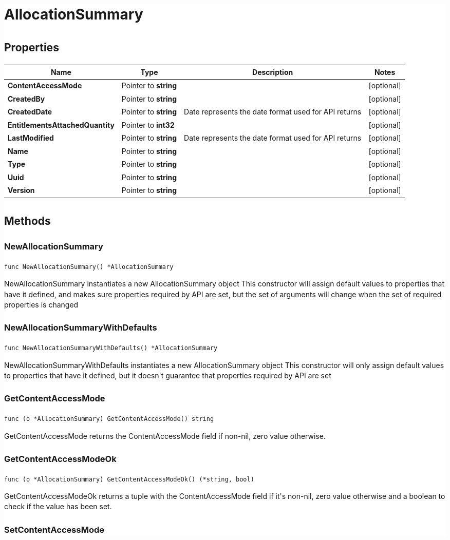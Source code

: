 # AllocationSummary

## Properties

Name | Type | Description | Notes
------------ | ------------- | ------------- | -------------
**ContentAccessMode** | Pointer to **string** |  | [optional] 
**CreatedBy** | Pointer to **string** |  | [optional] 
**CreatedDate** | Pointer to **string** | Date represents the date format used for API returns | [optional] 
**EntitlementsAttachedQuantity** | Pointer to **int32** |  | [optional] 
**LastModified** | Pointer to **string** | Date represents the date format used for API returns | [optional] 
**Name** | Pointer to **string** |  | [optional] 
**Type** | Pointer to **string** |  | [optional] 
**Uuid** | Pointer to **string** |  | [optional] 
**Version** | Pointer to **string** |  | [optional] 

## Methods

### NewAllocationSummary

`func NewAllocationSummary() *AllocationSummary`

NewAllocationSummary instantiates a new AllocationSummary object
This constructor will assign default values to properties that have it defined,
and makes sure properties required by API are set, but the set of arguments
will change when the set of required properties is changed

### NewAllocationSummaryWithDefaults

`func NewAllocationSummaryWithDefaults() *AllocationSummary`

NewAllocationSummaryWithDefaults instantiates a new AllocationSummary object
This constructor will only assign default values to properties that have it defined,
but it doesn't guarantee that properties required by API are set

### GetContentAccessMode

`func (o *AllocationSummary) GetContentAccessMode() string`

GetContentAccessMode returns the ContentAccessMode field if non-nil, zero value otherwise.

### GetContentAccessModeOk

`func (o *AllocationSummary) GetContentAccessModeOk() (*string, bool)`

GetContentAccessModeOk returns a tuple with the ContentAccessMode field if it's non-nil, zero value otherwise
and a boolean to check if the value has been set.

### SetContentAccessMode
